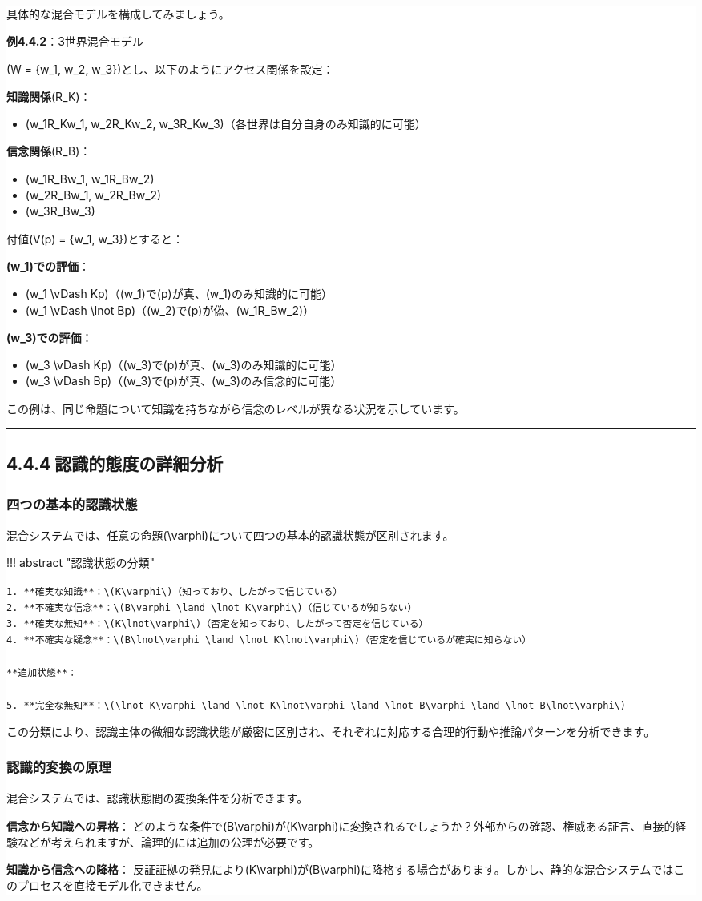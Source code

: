 具体的な混合モデルを構成してみましょう。

**例4.4.2**：3世界混合モデル

\(W = \{w_1, w_2, w_3\}\)とし、以下のようにアクセス関係を設定：

**知識関係**\(R_K\)：

- \(w_1R_Kw_1, w_2R_Kw_2, w_3R_Kw_3\)（各世界は自分自身のみ知識的に可能）

**信念関係**\(R_B\)：

- \(w_1R_Bw_1, w_1R_Bw_2\)
- \(w_2R_Bw_1, w_2R_Bw_2\)
- \(w_3R_Bw_3\)

付値\(V(p) = \{w_1, w_3\}\)とすると：

**\(w_1\)での評価**：

- \(w_1 \vDash Kp\)（\(w_1\)で\(p\)が真、\(w_1\)のみ知識的に可能）
- \(w_1 \vDash \lnot Bp\)（\(w_2\)で\(p\)が偽、\(w_1R_Bw_2\)）

**\(w_3\)での評価**：

- \(w_3 \vDash Kp\)（\(w_3\)で\(p\)が真、\(w_3\)のみ知識的に可能）
- \(w_3 \vDash Bp\)（\(w_3\)で\(p\)が真、\(w_3\)のみ信念的に可能）

この例は、同じ命題について知識を持ちながら信念のレベルが異なる状況を示しています。

---

## 4.4.4 認識的態度の詳細分析

### 四つの基本的認識状態

混合システムでは、任意の命題\(\varphi\)について四つの基本的認識状態が区別されます。

!!! abstract "認識状態の分類"

    1. **確実な知識**：\(K\varphi\)（知っており、したがって信じている）
    2. **不確実な信念**：\(B\varphi \land \lnot K\varphi\)（信じているが知らない）
    3. **確実な無知**：\(K\lnot\varphi\)（否定を知っており、したがって否定を信じている）
    4. **不確実な疑念**：\(B\lnot\varphi \land \lnot K\lnot\varphi\)（否定を信じているが確実に知らない）
    
    **追加状態**：

    5. **完全な無知**：\(\lnot K\varphi \land \lnot K\lnot\varphi \land \lnot B\varphi \land \lnot B\lnot\varphi\)

この分類により、認識主体の微細な認識状態が厳密に区別され、それぞれに対応する合理的行動や推論パターンを分析できます。

### 認識的変換の原理

混合システムでは、認識状態間の変換条件を分析できます。

**信念から知識への昇格**：
どのような条件で\(B\varphi\)が\(K\varphi\)に変換されるでしょうか？外部からの確認、権威ある証言、直接的経験などが考えられますが、論理的には追加の公理が必要です。

**知識から信念への降格**：
反証証拠の発見により\(K\varphi\)が\(B\varphi\)に降格する場合があります。しかし、静的な混合システムではこのプロセスを直接モデル化できません。
